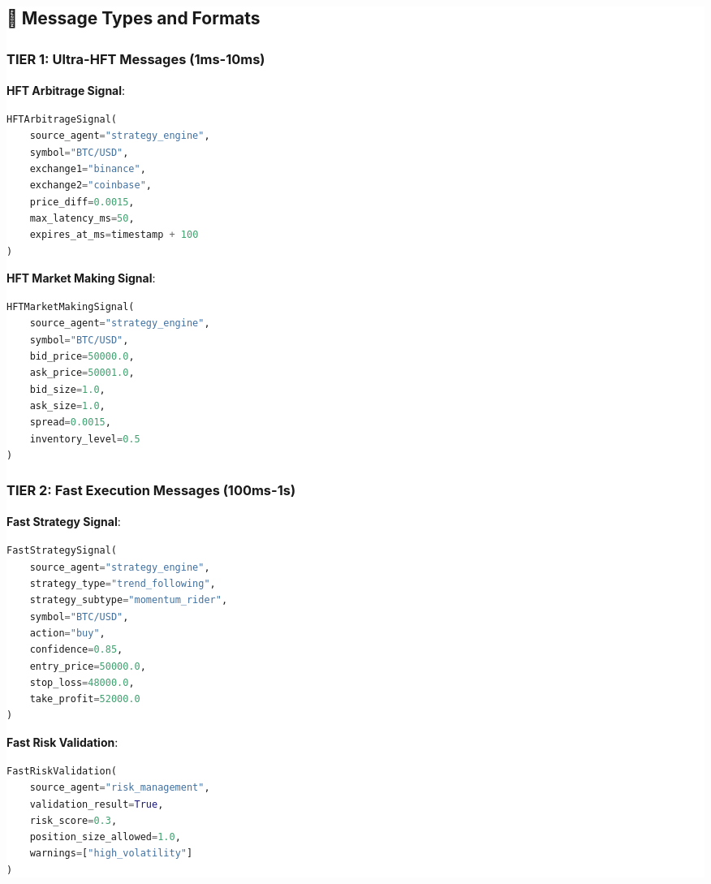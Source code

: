 
## 📨 **Message Types and Formats**

### **TIER 1: Ultra-HFT Messages (1ms-10ms)**

**HFT Arbitrage Signal**:
```python
HFTArbitrageSignal(
    source_agent="strategy_engine",
    symbol="BTC/USD",
    exchange1="binance",
    exchange2="coinbase",
    price_diff=0.0015,
    max_latency_ms=50,
    expires_at_ms=timestamp + 100
)
```

**HFT Market Making Signal**:
```python
HFTMarketMakingSignal(
    source_agent="strategy_engine",
    symbol="BTC/USD",
    bid_price=50000.0,
    ask_price=50001.0,
    bid_size=1.0,
    ask_size=1.0,
    spread=0.0015,
    inventory_level=0.5
)
```

### **TIER 2: Fast Execution Messages (100ms-1s)**

**Fast Strategy Signal**:
```python
FastStrategySignal(
    source_agent="strategy_engine",
    strategy_type="trend_following",
    strategy_subtype="momentum_rider",
    symbol="BTC/USD",
    action="buy",
    confidence=0.85,
    entry_price=50000.0,
    stop_loss=48000.0,
    take_profit=52000.0
)
```

**Fast Risk Validation**:
```python
FastRiskValidation(
    source_agent="risk_management",
    validation_result=True,
    risk_score=0.3,
    position_size_allowed=1.0,
    warnings=["high_volatility"]
)
```
